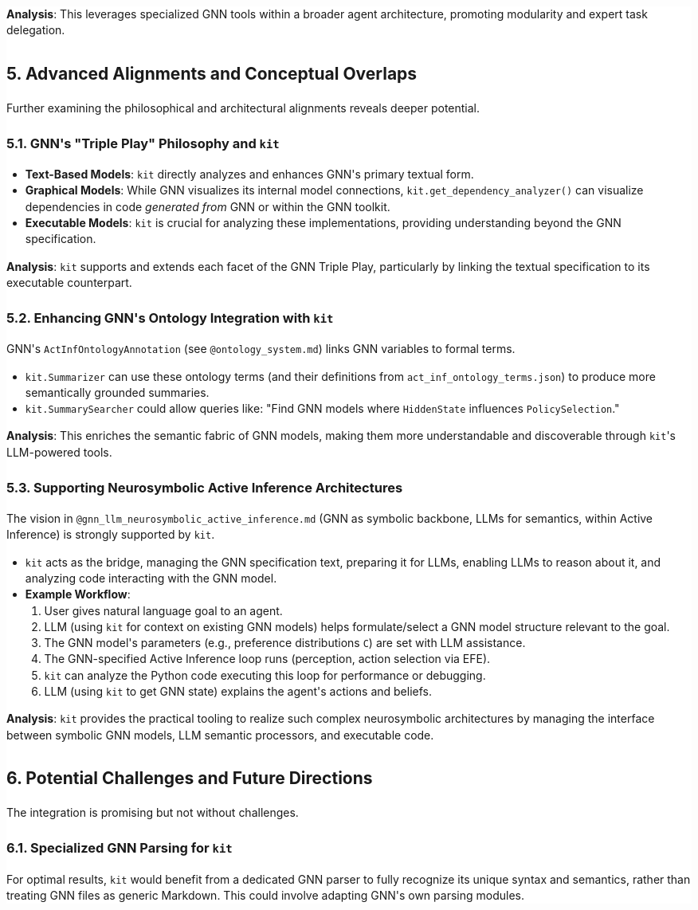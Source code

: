 **Analysis**: This leverages specialized GNN tools within a broader agent architecture, promoting modularity and expert task delegation.

## 5. Advanced Alignments and Conceptual Overlaps

Further examining the philosophical and architectural alignments reveals deeper potential.

### 5.1. GNN's "Triple Play" Philosophy and `kit`
*   **Text-Based Models**: `kit` directly analyzes and enhances GNN's primary textual form.
*   **Graphical Models**: While GNN visualizes its internal model connections, `kit.get_dependency_analyzer()` can visualize dependencies in code *generated from* GNN or within the GNN toolkit.
*   **Executable Models**: `kit` is crucial for analyzing these implementations, providing understanding beyond the GNN specification.

**Analysis**: `kit` supports and extends each facet of the GNN Triple Play, particularly by linking the textual specification to its executable counterpart.

### 5.2. Enhancing GNN's Ontology Integration with `kit`
GNN's `ActInfOntologyAnnotation` (see `@ontology_system.md`) links GNN variables to formal terms.
*   `kit.Summarizer` can use these ontology terms (and their definitions from `act_inf_ontology_terms.json`) to produce more semantically grounded summaries.
*   `kit.SummarySearcher` could allow queries like: "Find GNN models where `HiddenState` influences `PolicySelection`."

**Analysis**: This enriches the semantic fabric of GNN models, making them more understandable and discoverable through `kit`'s LLM-powered tools.

### 5.3. Supporting Neurosymbolic Active Inference Architectures
The vision in `@gnn_llm_neurosymbolic_active_inference.md` (GNN as symbolic backbone, LLMs for semantics, within Active Inference) is strongly supported by `kit`.
*   `kit` acts as the bridge, managing the GNN specification text, preparing it for LLMs, enabling LLMs to reason about it, and analyzing code interacting with the GNN model.
*   **Example Workflow**:
    1.  User gives natural language goal to an agent.
    2.  LLM (using `kit` for context on existing GNN models) helps formulate/select a GNN model structure relevant to the goal.
    3.  The GNN model's parameters (e.g., preference distributions `C`) are set with LLM assistance.
    4.  The GNN-specified Active Inference loop runs (perception, action selection via EFE).
    5.  `kit` can analyze the Python code executing this loop for performance or debugging.
    6.  LLM (using `kit` to get GNN state) explains the agent's actions and beliefs.

**Analysis**: `kit` provides the practical tooling to realize such complex neurosymbolic architectures by managing the interface between symbolic GNN models, LLM semantic processors, and executable code.

## 6. Potential Challenges and Future Directions

The integration is promising but not without challenges.

### 6.1. Specialized GNN Parsing for `kit`
For optimal results, `kit` would benefit from a dedicated GNN parser to fully recognize its unique syntax and semantics, rather than treating GNN files as generic Markdown. This could involve adapting GNN's own parsing modules.
